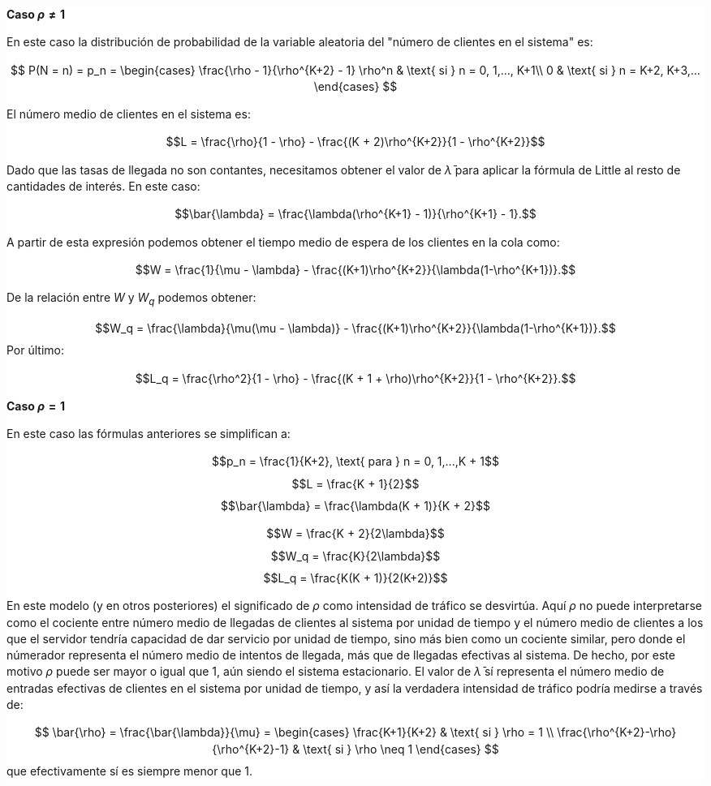 **Caso $\rho \neq 1$**

En este caso la distribución de probabilidad de la variable aleatoria del "número de clientes en el sistema" es:

$$
P(N = n) = p_n =
\begin{cases}
\frac{\rho - 1}{\rho^{K+2} - 1} \rho^n & \text{ si } n = 0, 1,..., K+1\\
0  & \text{ si } n = K+2, K+3,...
\end{cases}
$$

El número medio de clientes en el sistema es:

$$L = \frac{\rho}{1 - \rho} - \frac{(K + 2)\rho^{K+2}}{1 - \rho^{K+2}}$$

Dado que las tasas de llegada no son contantes, necesitamos obtener el valor de $\bar{\lambda}$ para aplicar la fórmula de Little al resto de cantidades de interés. En este caso:

$$\bar{\lambda} = \frac{\lambda(\rho^{K+1} - 1)}{\rho^{K+1} - 1}.$$

A partir de esta expresión podemos obtener el tiempo medio de espera de los clientes en la cola como:

$$W = \frac{1}{\mu - \lambda} - \frac{(K+1)\rho^{K+2}}{\lambda(1-\rho^{K+1})}.$$

De la relación entre $W$ y $W_q$ podemos obtener:

$$W_q = \frac{\lambda}{\mu(\mu - \lambda)} - \frac{(K+1)\rho^{K+2}}{\lambda(1-\rho^{K+1})}.$$
Por último:

$$L_q =  \frac{\rho^2}{1 - \rho} - \frac{(K + 1 + \rho)\rho^{K+2}}{1 - \rho^{K+2}}.$$

**Caso $\rho = 1$**

En este caso las fórmulas anteriores se simplifican a:

$$p_n = \frac{1}{K+2}, \text{ para } n = 0, 1,...,K + 1$$
$$L = \frac{K + 1}{2}$$
$$\bar{\lambda} = \frac{\lambda(K + 1)}{K + 2}$$

$$W = \frac{K + 2}{2\lambda}$$
$$W_q = \frac{K}{2\lambda}$$
$$L_q = \frac{K(K + 1)}{2(K+2)}$$

En este modelo (y en otros posteriores) el significado de $\rho$ como intensidad de tráfico se desvirtúa. Aquí $\rho$ no puede interpretarse como el cociente entre número medio de llegadas de clientes al sistema por unidad de tiempo y el número medio de clientes a los que el servidor tendría capacidad de dar servicio por unidad de tiempo, sino más bien como un cociente similar, pero donde el númerador representa el número medio de intentos de llegada, más que de llegadas efectivas al sistema. De hecho, por este motivo $\rho$ puede ser mayor o igual que 1, aún siendo el sistema estacionario.
El valor de $\bar{\lambda}$ sí representa el número medio de entradas efectivas de clientes en el sistema por unidad de tiempo, y así la verdadera intensidad de tráfico podría medirse a través de:

$$
\bar{\rho} = \frac{\bar{\lambda}}{\mu} =
\begin{cases}
\frac{K+1}{K+2} & \text{ si } \rho = 1 \\
\frac{\rho^{K+2}-\rho}{\rho^{K+2}-1} & \text{ si } \rho \neq 1 
\end{cases}
$$
que efectivamente sí es siempre menor que 1.
